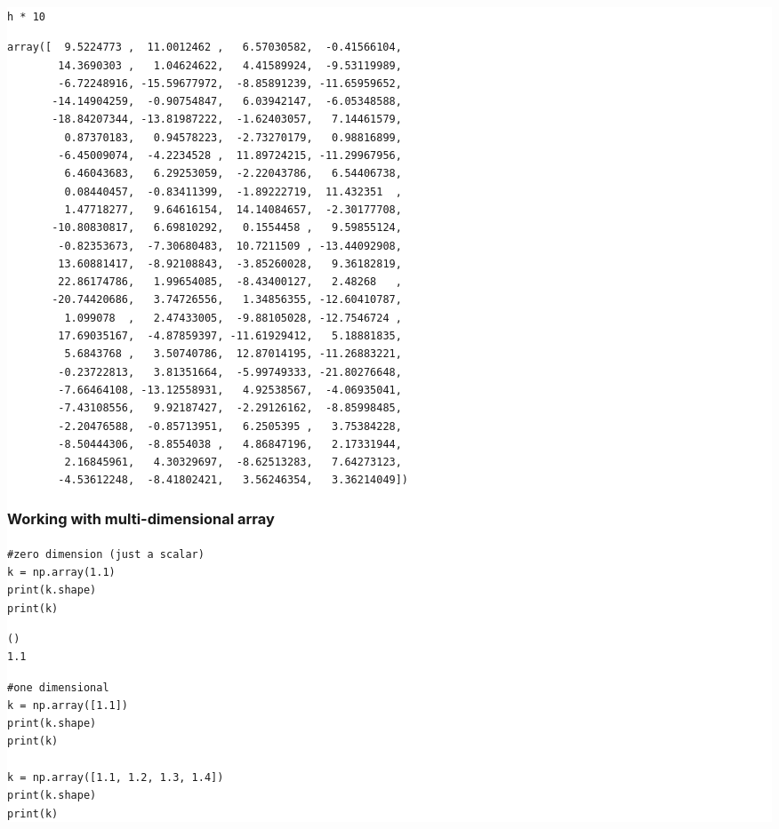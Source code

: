 ```
h * 10

```

    array([  9.5224773 ,  11.0012462 ,   6.57030582,  -0.41566104,
            14.3690303 ,   1.04624622,   4.41589924,  -9.53119989,
            -6.72248916, -15.59677972,  -8.85891239, -11.65959652,
           -14.14904259,  -0.90754847,   6.03942147,  -6.05348588,
           -18.84207344, -13.81987222,  -1.62403057,   7.14461579,
             0.87370183,   0.94578223,  -2.73270179,   0.98816899,
            -6.45009074,  -4.2234528 ,  11.89724215, -11.29967956,
             6.46043683,   6.29253059,  -2.22043786,   6.54406738,
             0.08440457,  -0.83411399,  -1.89222719,  11.432351  ,
             1.47718277,   9.64616154,  14.14084657,  -2.30177708,
           -10.80830817,   6.69810292,   0.1554458 ,   9.59855124,
            -0.82353673,  -7.30680483,  10.7211509 , -13.44092908,
            13.60881417,  -8.92108843,  -3.85260028,   9.36182819,
            22.86174786,   1.99654085,  -8.43400127,   2.48268   ,
           -20.74420686,   3.74726556,   1.34856355, -12.60410787,
             1.099078  ,   2.47433005,  -9.88105028, -12.7546724 ,
            17.69035167,  -4.87859397, -11.61929412,   5.18881835,
             5.6843768 ,   3.50740786,  12.87014195, -11.26883221,
            -0.23722813,   3.81351664,  -5.99749333, -21.80276648,
            -7.66464108, -13.12558931,   4.92538567,  -4.06935041,
            -7.43108556,   9.92187427,  -2.29126162,  -8.85998485,
            -2.20476588,  -0.85713951,   6.2505395 ,   3.75384228,
            -8.50444306,  -8.8554038 ,   4.86847196,   2.17331944,
             2.16845961,   4.30329697,  -8.62513283,   7.64273123,
            -4.53612248,  -8.41802421,   3.56246354,   3.36214049])

### Working with multi-dimensional array

```
#zero dimension (just a scalar)
k = np.array(1.1)
print(k.shape)
print(k)
```

    ()
    1.1

```
#one dimensional
k = np.array([1.1])
print(k.shape)
print(k)

k = np.array([1.1, 1.2, 1.3, 1.4])
print(k.shape)
print(k)
```
